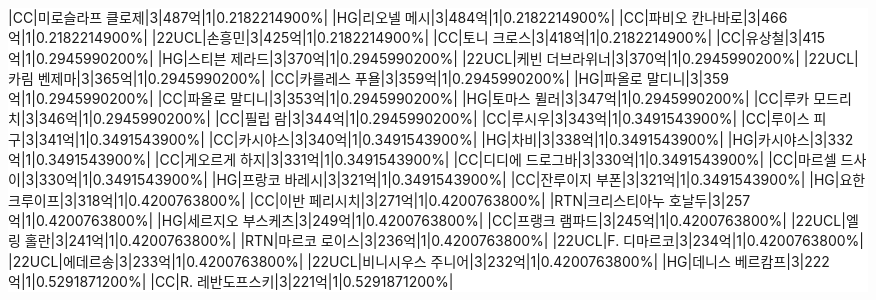 |CC|미로슬라프 클로제|3|487억|1|0.2182214900%|
|HG|리오넬 메시|3|484억|1|0.2182214900%|
|CC|파비오 칸나바로|3|466억|1|0.2182214900%|
|22UCL|손흥민|3|425억|1|0.2182214900%|
|CC|토니 크로스|3|418억|1|0.2182214900%|
|CC|유상철|3|415억|1|0.2945990200%|
|HG|스티븐 제라드|3|370억|1|0.2945990200%|
|22UCL|케빈 더브라위너|3|370억|1|0.2945990200%|
|22UCL|카림 벤제마|3|365억|1|0.2945990200%|
|CC|카를레스 푸욜|3|359억|1|0.2945990200%|
|HG|파올로 말디니|3|359억|1|0.2945990200%|
|CC|파올로 말디니|3|353억|1|0.2945990200%|
|HG|토마스 뮐러|3|347억|1|0.2945990200%|
|CC|루카 모드리치|3|346억|1|0.2945990200%|
|CC|필립 람|3|344억|1|0.2945990200%|
|CC|루시우|3|343억|1|0.3491543900%|
|CC|루이스 피구|3|341억|1|0.3491543900%|
|CC|카시야스|3|340억|1|0.3491543900%|
|HG|차비|3|338억|1|0.3491543900%|
|HG|카시야스|3|332억|1|0.3491543900%|
|CC|게오르게 하지|3|331억|1|0.3491543900%|
|CC|디디에 드로그바|3|330억|1|0.3491543900%|
|CC|마르셀 드사이|3|330억|1|0.3491543900%|
|HG|프랑코 바레시|3|321억|1|0.3491543900%|
|CC|잔루이지 부폰|3|321억|1|0.3491543900%|
|HG|요한 크루이프|3|318억|1|0.4200763800%|
|CC|이반 페리시치|3|271억|1|0.4200763800%|
|RTN|크리스티아누 호날두|3|257억|1|0.4200763800%|
|HG|세르지오 부스케츠|3|249억|1|0.4200763800%|
|CC|프랭크 램파드|3|245억|1|0.4200763800%|
|22UCL|엘링 홀란|3|241억|1|0.4200763800%|
|RTN|마르코 로이스|3|236억|1|0.4200763800%|
|22UCL|F. 디마르코|3|234억|1|0.4200763800%|
|22UCL|에데르송|3|233억|1|0.4200763800%|
|22UCL|비니시우스 주니어|3|232억|1|0.4200763800%|
|HG|데니스 베르캄프|3|222억|1|0.5291871200%|
|CC|R. 레반도프스키|3|221억|1|0.5291871200%|